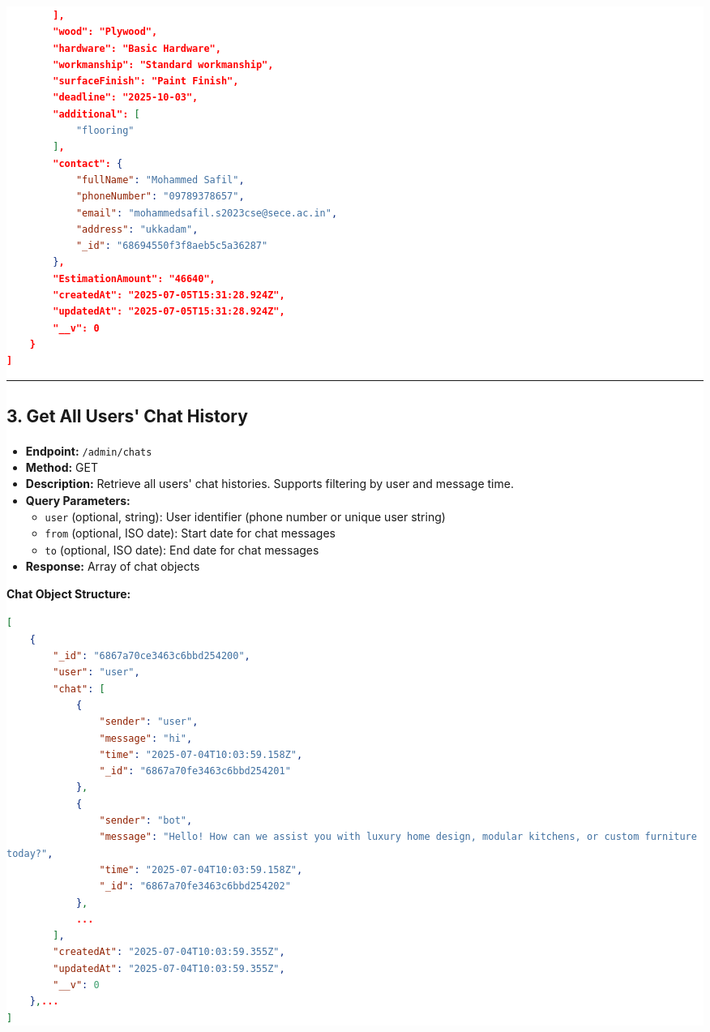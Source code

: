 ```json
        ],
        "wood": "Plywood",
        "hardware": "Basic Hardware",
        "workmanship": "Standard workmanship",
        "surfaceFinish": "Paint Finish",
        "deadline": "2025-10-03",
        "additional": [
            "flooring"
        ],
        "contact": {
            "fullName": "Mohammed Safil",
            "phoneNumber": "09789378657",
            "email": "mohammedsafil.s2023cse@sece.ac.in",
            "address": "ukkadam",
            "_id": "68694550f3f8aeb5c5a36287"
        },
        "EstimationAmount": "46640",
        "createdAt": "2025-07-05T15:31:28.924Z",
        "updatedAt": "2025-07-05T15:31:28.924Z",
        "__v": 0
    }
]
```

---

## 3. Get All Users' Chat History

- **Endpoint:** `/admin/chats`
- **Method:** GET
- **Description:** Retrieve all users' chat histories. Supports filtering by user and message time.
- **Query Parameters:**
  - `user` (optional, string): User identifier (phone number or unique user string)
  - `from` (optional, ISO date): Start date for chat messages
  - `to` (optional, ISO date): End date for chat messages
- **Response:** Array of chat objects

**Chat Object Structure:**
```json
[
    {
        "_id": "6867a70ce3463c6bbd254200",
        "user": "user",
        "chat": [
            {
                "sender": "user",
                "message": "hi",
                "time": "2025-07-04T10:03:59.158Z",
                "_id": "6867a70fe3463c6bbd254201"
            },
            {
                "sender": "bot",
                "message": "Hello! How can we assist you with luxury home design, modular kitchens, or custom furniture today?",
                "time": "2025-07-04T10:03:59.158Z",
                "_id": "6867a70fe3463c6bbd254202"
            },
            ...
        ],
        "createdAt": "2025-07-04T10:03:59.355Z",
        "updatedAt": "2025-07-04T10:03:59.355Z",
        "__v": 0
    },...
]
```